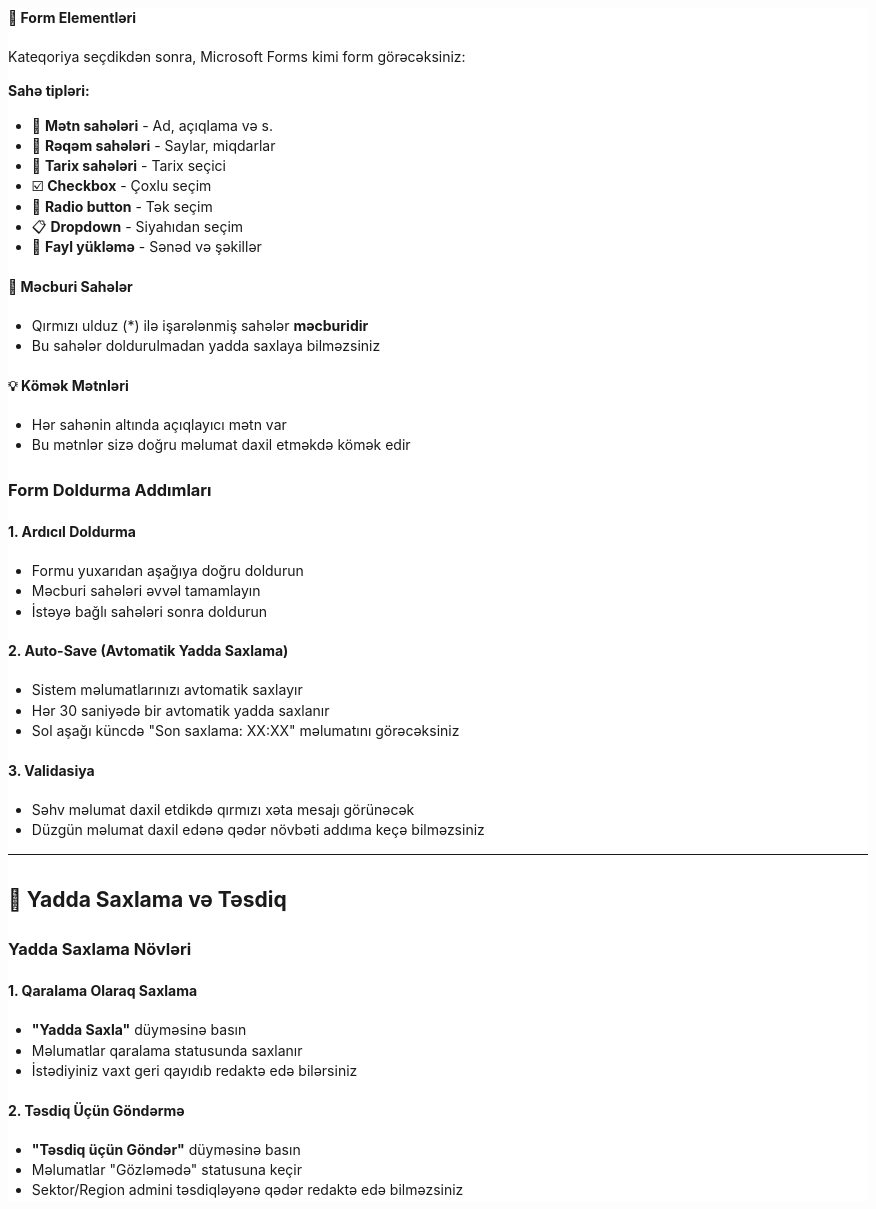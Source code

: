 #### 📝 Form Elementləri
Kateqoriya seçdikdən sonra, Microsoft Forms kimi form görəcəksiniz:

**Sahə tipləri:**
- 📝 **Mətn sahələri** - Ad, açıqlama və s.
- 🔢 **Rəqəm sahələri** - Saylar, miqdarlar
- 📅 **Tarix sahələri** - Tarix seçici
- ☑️ **Checkbox** - Çoxlu seçim
- 🔘 **Radio button** - Tək seçim
- 📋 **Dropdown** - Siyahıdan seçim
- 📎 **Fayl yükləmə** - Sənəd və şəkillər

#### 🔴 Məcburi Sahələr
- Qırmızı ulduz (*) ilə işarələnmiş sahələr **məcburidir**
- Bu sahələr doldurulmadan yadda saxlaya bilməzsiniz

#### 💡 Kömək Mətnləri
- Hər sahənin altında açıqlayıcı mətn var
- Bu mətnlər sizə doğru məlumat daxil etməkdə kömək edir

### Form Doldurma Addımları

#### 1. Ardıcıl Doldurma
- Formu yuxarıdan aşağıya doğru doldurun
- Məcburi sahələri əvvəl tamamlayın
- İstəyə bağlı sahələri sonra doldurun

#### 2. Auto-Save (Avtomatik Yadda Saxlama)
- Sistem məlumatlarınızı avtomatik saxlayır
- Hər 30 saniyədə bir avtomatik yadda saxlanır
- Sol aşağı küncdə "Son saxlama: XX:XX" məlumatını görəcəksiniz

#### 3. Validasiya
- Səhv məlumat daxil etdikdə qırmızı xəta mesajı görünəcək
- Düzgün məlumat daxil edənə qədər növbəti addıma keçə bilməzsiniz

---

## 💾 Yadda Saxlama və Təsdiq

### Yadda Saxlama Növləri

#### 1. Qaralama Olaraq Saxlama
- **"Yadda Saxla"** düyməsinə basın
- Məlumatlar qaralama statusunda saxlanır
- İstədiyiniz vaxt geri qayıdıb redaktə edə bilərsiniz

#### 2. Təsdiq Üçün Göndərmə
- **"Təsdiq üçün Göndər"** düyməsinə basın
- Məlumatlar "Gözləmədə" statusuna keçir
- Sektor/Region admini təsdiqləyənə qədər redaktə edə bilməzsiniz
